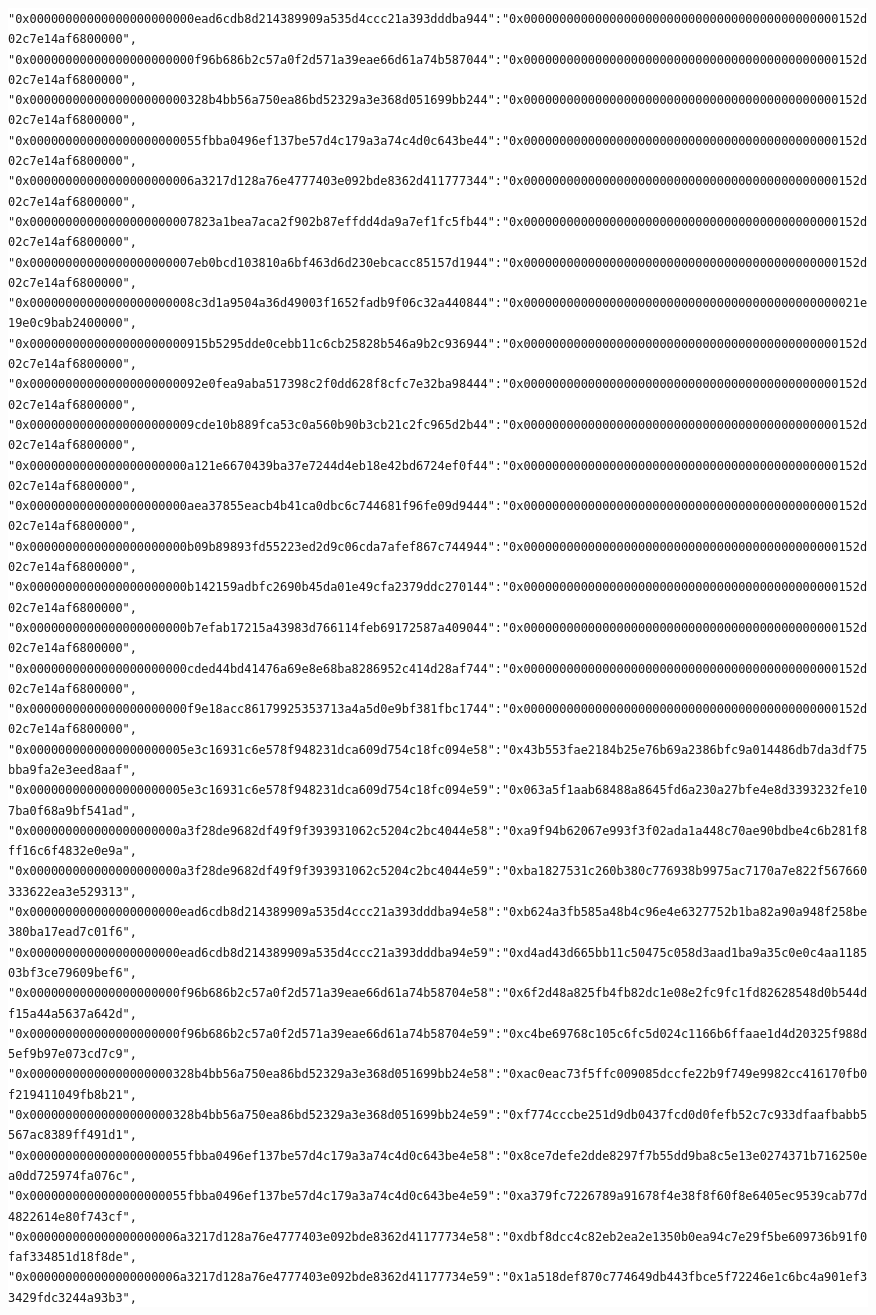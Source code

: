     "0x00000000000000000000000ead6cdb8d214389909a535d4ccc21a393dddba944":"0x00000000000000000000000000000000000000000000152d02c7e14af6800000",
    "0x00000000000000000000000f96b686b2c57a0f2d571a39eae66d61a74b587044":"0x00000000000000000000000000000000000000000000152d02c7e14af6800000",
    "0x0000000000000000000000328b4bb56a750ea86bd52329a3e368d051699bb244":"0x00000000000000000000000000000000000000000000152d02c7e14af6800000",
    "0x000000000000000000000055fbba0496ef137be57d4c179a3a74c4d0c643be44":"0x00000000000000000000000000000000000000000000152d02c7e14af6800000",
    "0x00000000000000000000006a3217d128a76e4777403e092bde8362d411777344":"0x00000000000000000000000000000000000000000000152d02c7e14af6800000",
    "0x00000000000000000000007823a1bea7aca2f902b87effdd4da9a7ef1fc5fb44":"0x00000000000000000000000000000000000000000000152d02c7e14af6800000",
    "0x00000000000000000000007eb0bcd103810a6bf463d6d230ebcacc85157d1944":"0x00000000000000000000000000000000000000000000152d02c7e14af6800000",
    "0x00000000000000000000008c3d1a9504a36d49003f1652fadb9f06c32a440844":"0x00000000000000000000000000000000000000000000021e19e0c9bab2400000",
    "0x0000000000000000000000915b5295dde0cebb11c6cb25828b546a9b2c936944":"0x00000000000000000000000000000000000000000000152d02c7e14af6800000",
    "0x000000000000000000000092e0fea9aba517398c2f0dd628f8cfc7e32ba98444":"0x00000000000000000000000000000000000000000000152d02c7e14af6800000",
    "0x00000000000000000000009cde10b889fca53c0a560b90b3cb21c2fc965d2b44":"0x00000000000000000000000000000000000000000000152d02c7e14af6800000",
    "0x0000000000000000000000a121e6670439ba37e7244d4eb18e42bd6724ef0f44":"0x00000000000000000000000000000000000000000000152d02c7e14af6800000",
    "0x0000000000000000000000aea37855eacb4b41ca0dbc6c744681f96fe09d9444":"0x00000000000000000000000000000000000000000000152d02c7e14af6800000",
    "0x0000000000000000000000b09b89893fd55223ed2d9c06cda7afef867c744944":"0x00000000000000000000000000000000000000000000152d02c7e14af6800000",
    "0x0000000000000000000000b142159adbfc2690b45da01e49cfa2379ddc270144":"0x00000000000000000000000000000000000000000000152d02c7e14af6800000",
    "0x0000000000000000000000b7efab17215a43983d766114feb69172587a409044":"0x00000000000000000000000000000000000000000000152d02c7e14af6800000",
    "0x0000000000000000000000cded44bd41476a69e8e68ba8286952c414d28af744":"0x00000000000000000000000000000000000000000000152d02c7e14af6800000",
    "0x0000000000000000000000f9e18acc86179925353713a4a5d0e9bf381fbc1744":"0x00000000000000000000000000000000000000000000152d02c7e14af6800000",
    "0x0000000000000000000005e3c16931c6e578f948231dca609d754c18fc094e58":"0x43b553fae2184b25e76b69a2386bfc9a014486db7da3df75bba9fa2e3eed8aaf",
    "0x0000000000000000000005e3c16931c6e578f948231dca609d754c18fc094e59":"0x063a5f1aab68488a8645fd6a230a27bfe4e8d3393232fe107ba0f68a9bf541ad",
    "0x000000000000000000000a3f28de9682df49f9f393931062c5204c2bc4044e58":"0xa9f94b62067e993f3f02ada1a448c70ae90bdbe4c6b281f8ff16c6f4832e0e9a",
    "0x000000000000000000000a3f28de9682df49f9f393931062c5204c2bc4044e59":"0xba1827531c260b380c776938b9975ac7170a7e822f567660333622ea3e529313",
    "0x000000000000000000000ead6cdb8d214389909a535d4ccc21a393dddba94e58":"0xb624a3fb585a48b4c96e4e6327752b1ba82a90a948f258be380ba17ead7c01f6",
    "0x000000000000000000000ead6cdb8d214389909a535d4ccc21a393dddba94e59":"0xd4ad43d665bb11c50475c058d3aad1ba9a35c0e0c4aa118503bf3ce79609bef6",
    "0x000000000000000000000f96b686b2c57a0f2d571a39eae66d61a74b58704e58":"0x6f2d48a825fb4fb82dc1e08e2fc9fc1fd82628548d0b544df15a44a5637a642d",
    "0x000000000000000000000f96b686b2c57a0f2d571a39eae66d61a74b58704e59":"0xc4be69768c105c6fc5d024c1166b6ffaae1d4d20325f988d5ef9b97e073cd7c9",
    "0x00000000000000000000328b4bb56a750ea86bd52329a3e368d051699bb24e58":"0xac0eac73f5ffc009085dccfe22b9f749e9982cc416170fb0f219411049fb8b21",
    "0x00000000000000000000328b4bb56a750ea86bd52329a3e368d051699bb24e59":"0xf774cccbe251d9db0437fcd0d0fefb52c7c933dfaafbabb5567ac8389ff491d1",
    "0x0000000000000000000055fbba0496ef137be57d4c179a3a74c4d0c643be4e58":"0x8ce7defe2dde8297f7b55dd9ba8c5e13e0274371b716250ea0dd725974fa076c",
    "0x0000000000000000000055fbba0496ef137be57d4c179a3a74c4d0c643be4e59":"0xa379fc7226789a91678f4e38f8f60f8e6405ec9539cab77d4822614e80f743cf",
    "0x000000000000000000006a3217d128a76e4777403e092bde8362d41177734e58":"0xdbf8dcc4c82eb2ea2e1350b0ea94c7e29f5be609736b91f0faf334851d18f8de",
    "0x000000000000000000006a3217d128a76e4777403e092bde8362d41177734e59":"0x1a518def870c774649db443fbce5f72246e1c6bc4a901ef33429fdc3244a93b3",